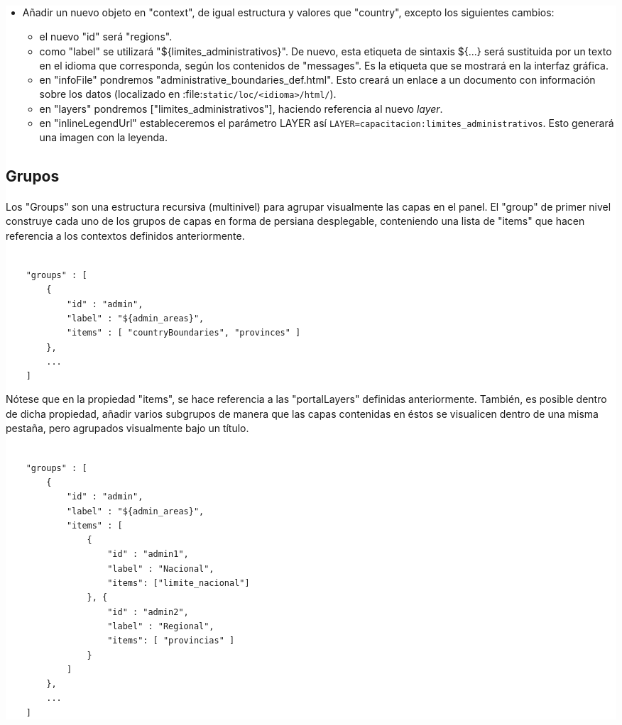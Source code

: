 
* Añadir un nuevo objeto en "context", de igual estructura y valores que "country", excepto los siguientes cambios:

  * el nuevo "id" será "regions".
  * como "label" se utilizará "${limites_administrativos}". De nuevo, esta etiqueta de sintaxis ${...} será sustituida por un texto en el idioma que
    corresponda, según los contenidos de "messages". Es la etiqueta que se mostrará en la interfaz gráfica.
  * en "infoFile" pondremos "administrative_boundaries_def.html". Esto creará un enlace a un documento con información sobre
    los datos (localizado en :file:`static/loc/<idioma>/html/`).
  * en "layers" pondremos ["limites_administrativos"], haciendo referencia al nuevo *layer*.
  * en "inlineLegendUrl" estableceremos el parámetro LAYER así `LAYER=capacitacion:limites_administrativos`. Esto generará
    una imagen con la leyenda.


## Grupos

Los "Groups" son una estructura recursiva (multinivel) para agrupar visualmente las capas en el panel.
El "group" de primer nivel construye cada uno de los grupos de capas en forma de persiana desplegable, conteniendo una lista de
"items" que hacen referencia a los contextos definidos anteriormente.

~~~

	"groups" : [
		{
			"id" : "admin",
			"label" : "${admin_areas}",
			"items" : [ "countryBoundaries", "provinces" ]
		},
		...
	]

~~~

Nótese que en la propiedad "items", se hace referencia a las "portalLayers" definidas anteriormente. También, es posible dentro de dicha propiedad, añadir varios subgrupos de manera que las capas contenidas en éstos se visualicen dentro de una misma pestaña, pero agrupados visualmente bajo un título.

~~~

	"groups" : [
		{
			"id" : "admin",
			"label" : "${admin_areas}",
			"items" : [
				{
					"id" : "admin1",
					"label" : "Nacional",
					"items": ["limite_nacional"]
				}, {
					"id" : "admin2",
					"label" : "Regional",
					"items": [ "provincias" ]
				}
			]
		},
		...
	]

~~~
